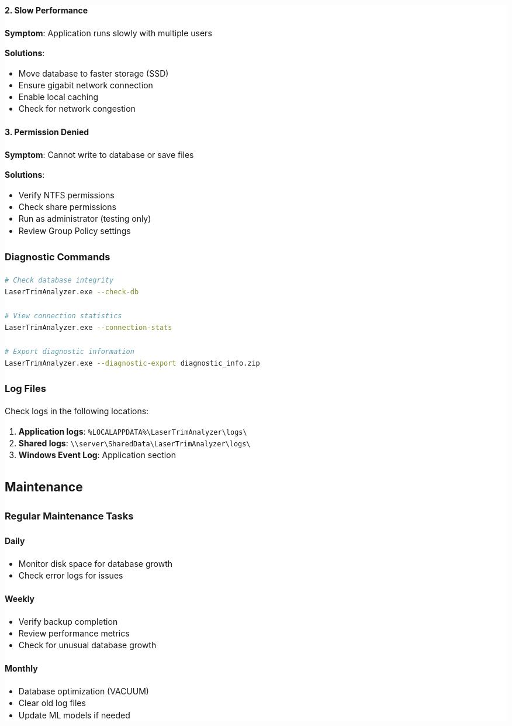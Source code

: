 #### 2. Slow Performance
**Symptom**: Application runs slowly with multiple users

**Solutions**:
- Move database to faster storage (SSD)
- Ensure gigabit network connection
- Enable local caching
- Check for network congestion

#### 3. Permission Denied
**Symptom**: Cannot write to database or save files

**Solutions**:
- Verify NTFS permissions
- Check share permissions
- Run as administrator (testing only)
- Review Group Policy settings

### Diagnostic Commands

```bash
# Check database integrity
LaserTrimAnalyzer.exe --check-db

# View connection statistics
LaserTrimAnalyzer.exe --connection-stats

# Export diagnostic information
LaserTrimAnalyzer.exe --diagnostic-export diagnostic_info.zip
```

### Log Files

Check logs in the following locations:

1. **Application logs**: `%LOCALAPPDATA%\LaserTrimAnalyzer\logs\`
2. **Shared logs**: `\\server\SharedData\LaserTrimAnalyzer\logs\`
3. **Windows Event Log**: Application section

## Maintenance

### Regular Maintenance Tasks

#### Daily
- Monitor disk space for database growth
- Check error logs for issues

#### Weekly
- Verify backup completion
- Review performance metrics
- Check for unusual database growth

#### Monthly
- Database optimization (VACUUM)
- Clear old log files
- Update ML models if needed
